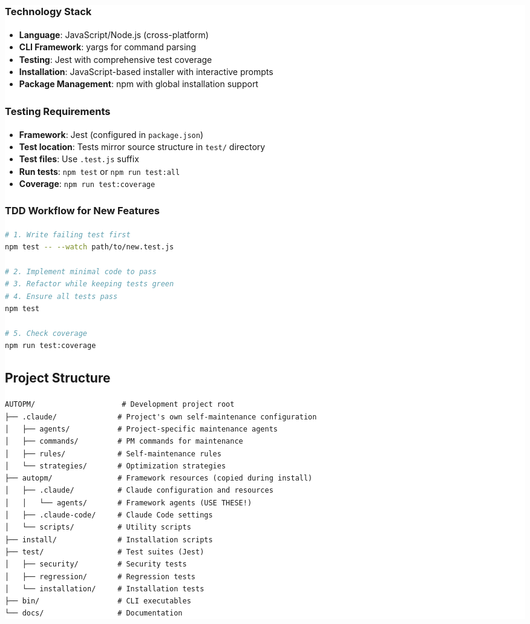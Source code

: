 ### Technology Stack

- **Language**: JavaScript/Node.js (cross-platform)
- **CLI Framework**: yargs for command parsing
- **Testing**: Jest with comprehensive test coverage
- **Installation**: JavaScript-based installer with interactive prompts
- **Package Management**: npm with global installation support

### Testing Requirements

- **Framework**: Jest (configured in `package.json`)
- **Test location**: Tests mirror source structure in `test/` directory
- **Test files**: Use `.test.js` suffix
- **Run tests**: `npm test` or `npm run test:all`
- **Coverage**: `npm run test:coverage`

### TDD Workflow for New Features

```bash
# 1. Write failing test first
npm test -- --watch path/to/new.test.js

# 2. Implement minimal code to pass
# 3. Refactor while keeping tests green
# 4. Ensure all tests pass
npm test

# 5. Check coverage
npm run test:coverage
```

## Project Structure

```
AUTOPM/                    # Development project root
├── .claude/              # Project's own self-maintenance configuration
│   ├── agents/           # Project-specific maintenance agents
│   ├── commands/         # PM commands for maintenance
│   ├── rules/            # Self-maintenance rules
│   └── strategies/       # Optimization strategies
├── autopm/               # Framework resources (copied during install)
│   ├── .claude/          # Claude configuration and resources
│   │   └── agents/       # Framework agents (USE THESE!)
│   ├── .claude-code/     # Claude Code settings
│   └── scripts/          # Utility scripts
├── install/              # Installation scripts
├── test/                 # Test suites (Jest)
│   ├── security/         # Security tests
│   ├── regression/       # Regression tests
│   └── installation/     # Installation tests
├── bin/                  # CLI executables
└── docs/                 # Documentation
```
